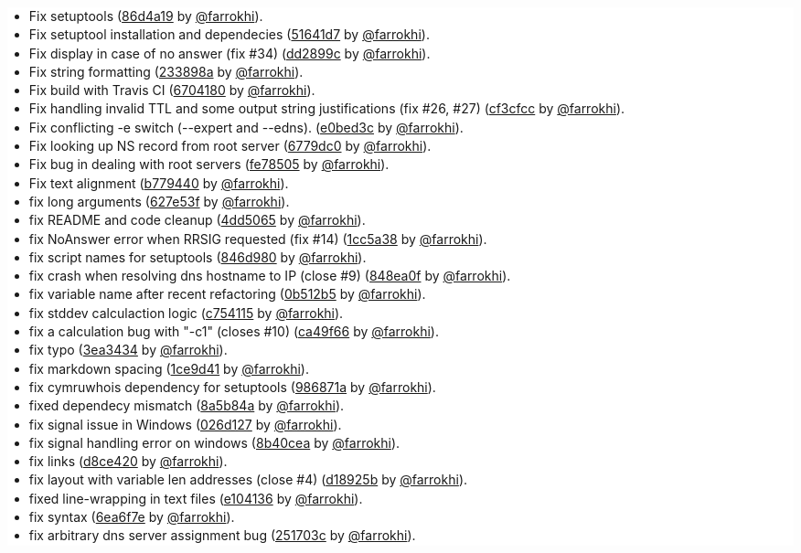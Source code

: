 - Fix setuptools ([86d4a19](https://github.com/farrokhi/dnsdiag/commit/86d4a1932ff6844be7bf2b5a14302e7f241f43ae) by [@farrokhi](https://github.com/farrokhi)).
- Fix setuptool installation and dependecies ([51641d7](https://github.com/farrokhi/dnsdiag/commit/51641d7367b2460fe31da544c76eaeb8b7b69782) by [@farrokhi](https://github.com/farrokhi)).
- Fix display in case of no answer (fix #34) ([dd2899c](https://github.com/farrokhi/dnsdiag/commit/dd2899c3497cb3876bd225009edf61568b0ae314) by [@farrokhi](https://github.com/farrokhi)).
- Fix string formatting ([233898a](https://github.com/farrokhi/dnsdiag/commit/233898a4a25af2af0059f4d6c04a9a9dadc1aa8f) by [@farrokhi](https://github.com/farrokhi)).
- Fix build with Travis CI ([6704180](https://github.com/farrokhi/dnsdiag/commit/6704180df5e7424a9c84f17245040b8228a00202) by [@farrokhi](https://github.com/farrokhi)).
- Fix handling invalid TTL and some output string justifications (fix #26, #27) ([cf3cfcc](https://github.com/farrokhi/dnsdiag/commit/cf3cfcc49395a4a560e099b39dacf7c08295f1c9) by [@farrokhi](https://github.com/farrokhi)).
- Fix conflicting -e switch (--expert and --edns). ([e0bed3c](https://github.com/farrokhi/dnsdiag/commit/e0bed3c07f97bc6298eaa624c2521d299b204e63) by [@farrokhi](https://github.com/farrokhi)).
- Fix looking up NS record from root server ([6779dc0](https://github.com/farrokhi/dnsdiag/commit/6779dc0b9d7972b3ff3814f058ec6ba95dde631d) by [@farrokhi](https://github.com/farrokhi)).
- Fix bug in dealing with root servers ([fe78505](https://github.com/farrokhi/dnsdiag/commit/fe785056373b3b2a8c0add450f2e4da6897e0887) by [@farrokhi](https://github.com/farrokhi)).
- Fix text alignment ([b779440](https://github.com/farrokhi/dnsdiag/commit/b779440a1ede2d6d8436ef3dea5aa6ca1ade2d6f) by [@farrokhi](https://github.com/farrokhi)).
- fix long arguments ([627e53f](https://github.com/farrokhi/dnsdiag/commit/627e53f1a858ee1fd700eb0be52e9a804e076972) by [@farrokhi](https://github.com/farrokhi)).
- fix README and code cleanup ([4dd5065](https://github.com/farrokhi/dnsdiag/commit/4dd5065c73b954f4f51378b22fd77cde947bcfde) by [@farrokhi](https://github.com/farrokhi)).
- fix NoAnswer error when RRSIG requested (fix #14) ([1cc5a38](https://github.com/farrokhi/dnsdiag/commit/1cc5a38a4b4f05a9eebc5ac046bba8825039478d) by [@farrokhi](https://github.com/farrokhi)).
- fix script names for setuptools ([846d980](https://github.com/farrokhi/dnsdiag/commit/846d980a09dc70da2a6193e53f0e8ae47dd81aa3) by [@farrokhi](https://github.com/farrokhi)).
- fix crash when resolving dns hostname to IP (close #9) ([848ea0f](https://github.com/farrokhi/dnsdiag/commit/848ea0f34cf33c44d8d5802e3f81b5d9ff33e8de) by [@farrokhi](https://github.com/farrokhi)).
- fix variable name after recent refactoring ([0b512b5](https://github.com/farrokhi/dnsdiag/commit/0b512b537a0065996f065c65f1874d312053d37b) by [@farrokhi](https://github.com/farrokhi)).
- fix stddev calculaction logic ([c754115](https://github.com/farrokhi/dnsdiag/commit/c7541154c050cb28034ce215dac500e12dcaae02) by [@farrokhi](https://github.com/farrokhi)).
- fix a calculation bug with "-c1" (closes #10) ([ca49f66](https://github.com/farrokhi/dnsdiag/commit/ca49f667809e1f32b82594b19f5a9cfca34417c1) by [@farrokhi](https://github.com/farrokhi)).
- fix typo ([3ea3434](https://github.com/farrokhi/dnsdiag/commit/3ea343467d593016f1f409f7e37656e7160067a0) by [@farrokhi](https://github.com/farrokhi)).
- fix markdown spacing ([1ce9d41](https://github.com/farrokhi/dnsdiag/commit/1ce9d41672c99bf08de8e1ed3dd2e0eef378d0dd) by [@farrokhi](https://github.com/farrokhi)).
- fix cymruwhois dependency for setuptools ([986871a](https://github.com/farrokhi/dnsdiag/commit/986871a5b918d7a69a9853ede55e0254de6119f0) by [@farrokhi](https://github.com/farrokhi)).
- fixed dependecy mismatch ([8a5b84a](https://github.com/farrokhi/dnsdiag/commit/8a5b84adb084194e1c0143bacecba97ab7a985da) by [@farrokhi](https://github.com/farrokhi)).
- fix signal issue in Windows ([026d127](https://github.com/farrokhi/dnsdiag/commit/026d12730d0f87dd8fe320681fd8a030e033bf3a) by [@farrokhi](https://github.com/farrokhi)).
- fix signal handling error on windows ([8b40cea](https://github.com/farrokhi/dnsdiag/commit/8b40cea4a9fa66870c609130ffeec0d0935d5be3) by [@farrokhi](https://github.com/farrokhi)).
- fix links ([d8ce420](https://github.com/farrokhi/dnsdiag/commit/d8ce420686557c663894746436a5a1751d416265) by [@farrokhi](https://github.com/farrokhi)).
- fix layout with variable len addresses (close #4) ([d18925b](https://github.com/farrokhi/dnsdiag/commit/d18925b1e3baf852ef0959d2acef45dfb6d480d9) by [@farrokhi](https://github.com/farrokhi)).
- fixed line-wrapping in text files ([e104136](https://github.com/farrokhi/dnsdiag/commit/e104136c15ba7de8d5bf6def2fa4f69d354ebab9) by [@farrokhi](https://github.com/farrokhi)).
- fix syntax ([6ea6f7e](https://github.com/farrokhi/dnsdiag/commit/6ea6f7e0cf4d40f1fddd6953f69e881fd997b10b) by [@farrokhi](https://github.com/farrokhi)).
- fix arbitrary dns server assignment bug ([251703c](https://github.com/farrokhi/dnsdiag/commit/251703c0be0af345f648201c4060536be26e2b49) by [@farrokhi](https://github.com/farrokhi)).
